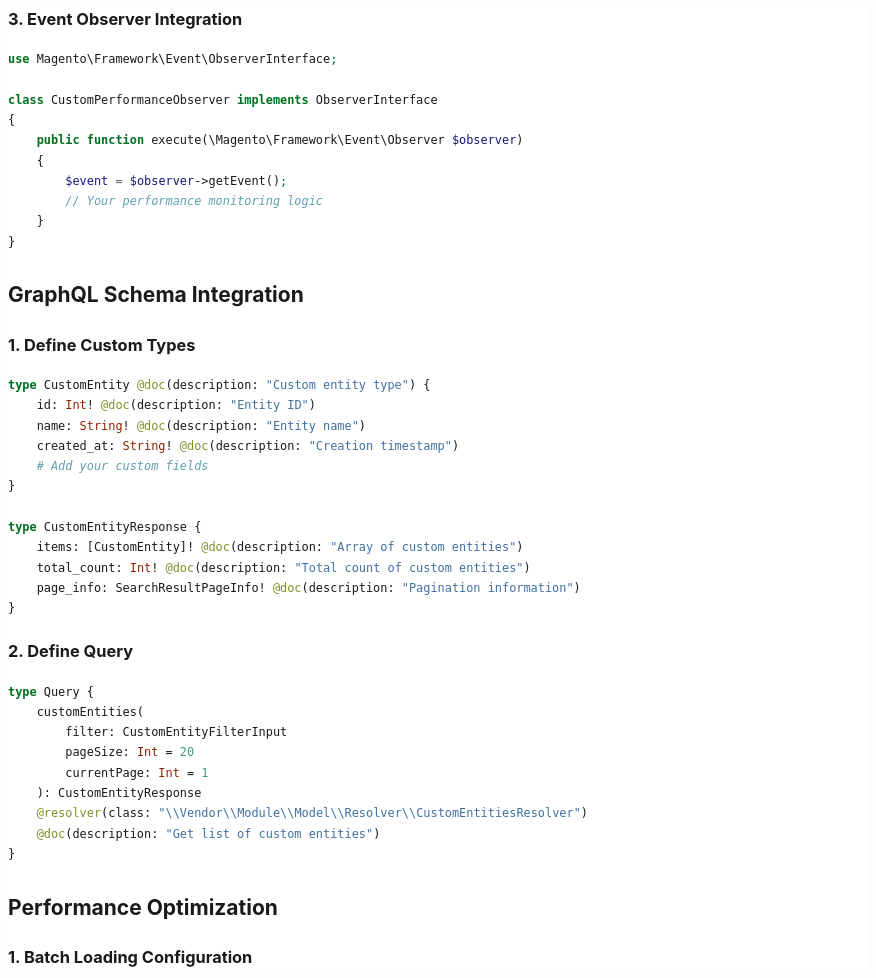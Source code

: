 ### 3. Event Observer Integration

```php
use Magento\Framework\Event\ObserverInterface;

class CustomPerformanceObserver implements ObserverInterface
{
    public function execute(\Magento\Framework\Event\Observer $observer)
    {
        $event = $observer->getEvent();
        // Your performance monitoring logic
    }
}
```

## GraphQL Schema Integration

### 1. Define Custom Types

```graphql
type CustomEntity @doc(description: "Custom entity type") {
    id: Int! @doc(description: "Entity ID")
    name: String! @doc(description: "Entity name")
    created_at: String! @doc(description: "Creation timestamp")
    # Add your custom fields
}

type CustomEntityResponse {
    items: [CustomEntity]! @doc(description: "Array of custom entities")
    total_count: Int! @doc(description: "Total count of custom entities")
    page_info: SearchResultPageInfo! @doc(description: "Pagination information")
}
```

### 2. Define Query

```graphql
type Query {
    customEntities(
        filter: CustomEntityFilterInput
        pageSize: Int = 20
        currentPage: Int = 1
    ): CustomEntityResponse
    @resolver(class: "\\Vendor\\Module\\Model\\Resolver\\CustomEntitiesResolver")
    @doc(description: "Get list of custom entities")
}
```

## Performance Optimization

### 1. Batch Loading Configuration
